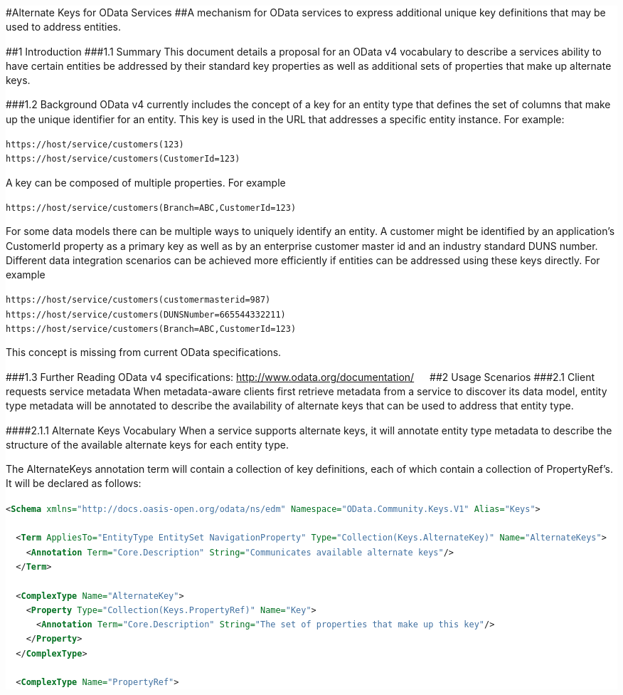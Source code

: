 ﻿#Alternate Keys for OData Services
##A mechanism for OData services to express additional unique key definitions that may be used to address entities.

##1	Introduction
###1.1	Summary
This document details a proposal for an OData v4 vocabulary to describe a services ability to have certain entities be addressed by their standard key properties as well as additional sets of properties that make up alternate keys.

###1.2	Background
OData v4 currently includes the concept of a key for an entity type that defines the set of columns that make up the unique identifier for an entity.  This key is used in the URL that addresses a specific entity instance.  For example:

```http
https://host/service/customers(123)
https://host/service/customers(CustomerId=123)
```

A key can be composed of multiple properties.  For example 

```http
https://host/service/customers(Branch=ABC,CustomerId=123)
```

For some data models there can be multiple ways to uniquely identify an entity.  A customer might be identified by an application’s CustomerId property as a primary key as well as by an enterprise customer master id and an industry standard DUNS number.  Different data integration scenarios can be achieved more efficiently if entities can be addressed using these keys directly.  For example

```http
https://host/service/customers(customermasterid=987)
https://host/service/customers(DUNSNumber=665544332211)
https://host/service/customers(Branch=ABC,CustomerId=123)
```

This concept is missing from current OData specifications.

###1.3	Further Reading
OData v4 specifications:  http://www.odata.org/documentation/
 
##2	Usage Scenarios
###2.1	Client requests service metadata
When metadata-aware clients first retrieve metadata from a service to discover its data model, entity type metadata will be annotated to describe the availability of alternate keys that can be used to address that entity type.

####2.1.1	Alternate Keys Vocabulary
When a service supports alternate keys, it will annotate entity type metadata to describe the structure of the available alternate keys for each entity type.

The AlternateKeys annotation term will contain a collection of key definitions, each of which contain a collection of PropertyRef’s.  It will be declared as follows:

```xml
<Schema xmlns="http://docs.oasis-open.org/odata/ns/edm" Namespace="OData.Community.Keys.V1" Alias="Keys">

  <Term AppliesTo="EntityType EntitySet NavigationProperty" Type="Collection(Keys.AlternateKey)" Name="AlternateKeys">
    <Annotation Term="Core.Description" String="Communicates available alternate keys"/>
  </Term>

  <ComplexType Name="AlternateKey">
    <Property Type="Collection(Keys.PropertyRef)" Name="Key">
      <Annotation Term="Core.Description" String="The set of properties that make up this key"/>
    </Property>
  </ComplexType>

  <ComplexType Name="PropertyRef">
```